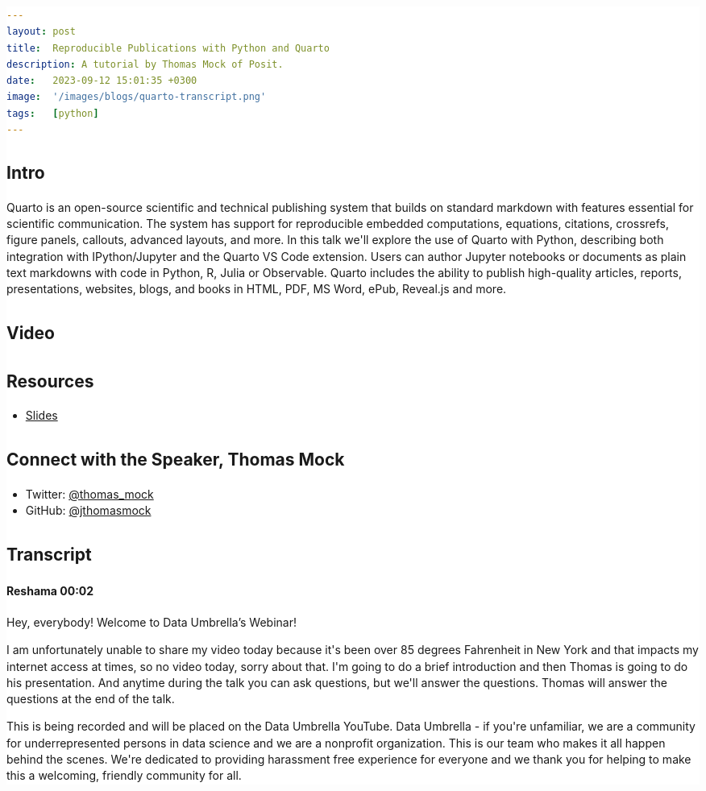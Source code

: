 ```yaml
---
layout: post
title:  Reproducible Publications with Python and Quarto 
description: A tutorial by Thomas Mock of Posit.
date:   2023-09-12 15:01:35 +0300
image:  '/images/blogs/quarto-transcript.png'
tags:   [python]
---
```


## Intro
Quarto is an open-source scientific and technical publishing system that builds on standard markdown with features essential for scientific communication. The system has support for reproducible embedded computations, equations, citations, crossrefs, figure panels, callouts, advanced layouts, and more. In this talk we'll explore the use of Quarto with Python, describing both integration with IPython/Jupyter and the Quarto VS Code extension. Users can author Jupyter notebooks or documents as plain text markdowns with code in Python, R, Julia or Observable. Quarto includes the ability to publish high-quality articles, reports, presentations, websites, blogs, and books in HTML, PDF, MS Word, ePub, Reveal.js and more.


## Video
<p>
<iframe src="https://www.youtube.com/embed/TnVgHE9LAiw" loading="lazy" frameborder="0" allowfullscreen></iframe>
</p>

## Resources
- [Slides](https://thomasmock.quarto.pub/python-umbrella/#/)

## Connect with the Speaker, Thomas Mock
- Twitter: [@thomas_mock](https://twitter.com/thomas_mock)
- GitHub: [@jthomasmock](https://github.com/jthomasmock)

## Transcript

#### Reshama 00:02 
Hey, everybody! Welcome to Data Umbrella’s Webinar!

I am unfortunately unable to share my video today because it's been over 85 degrees Fahrenheit in New York and that impacts my internet access at times, so no video today, sorry about that. I'm going to do a brief introduction and then Thomas is going to do his presentation. And anytime during the talk you can ask questions, but we'll answer the questions. Thomas will answer the questions at the end of the talk. 

This is being recorded and will be placed on the Data Umbrella YouTube. Data Umbrella - if you're unfamiliar, we are a community for underrepresented persons in data science and we are a nonprofit organization. This is our team who makes it all happen behind the scenes. We're dedicated to providing harassment free experience for everyone and we thank you for helping to make this a welcoming, friendly community for all. 
